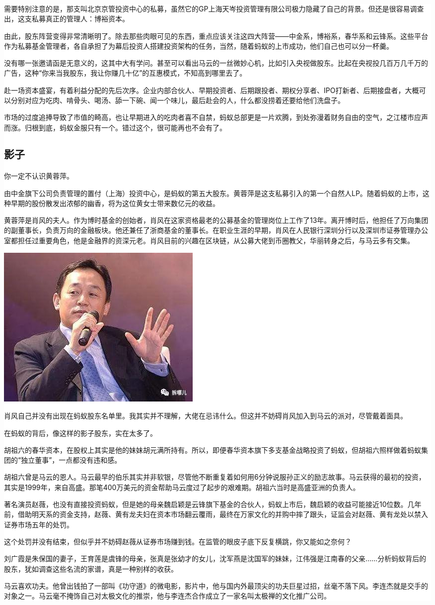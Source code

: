 需要特别注意的是，那支叫北京京管投资中心的私募，虽然它的GP上海天岑投资管理有限公司极力隐藏了自己的背景。但还是很容易调查出，这支私募真正的管理人：博裕资本。

由此，股东阵营变得非常清晰明了。除去那些肉眼可见的东西，重点应该关注这四大阵营——中金系，博裕系，春华系和云锋系。这些平台作为私募基金管理者，各自承担了为幕后投资人搭建投资架构的任务，当然，随着蚂蚁的上市成功，他们自己也可以分一杯羹。

没有哪一张邀请函是无意义的，这其中大有学问。甚至可以看出马云的一丝微妙心机，比如引入央视做股东。比起在央视投几百万几千万的广告，这种“你来当我股东，我让你赚几十亿”的互惠模式，不知高到哪里去了。

赴一场资本盛宴，有着利益分配的先后次序。企业内部合伙人、早期投资者、后期跟投者、期权分享者、IPO打新者、后期接盘者，大概可以分别对应为吃肉、啃骨头、喝汤、舔一下碗、闻一个味儿，最后赴会的人，什么都没捞着还要给他们洗盘子。

市场的过度追捧导致了市值的畸高，也让早期进入的吃肉者喜不自禁，蚂蚁总部更是一片欢腾，到处弥漫着财务自由的空气，之江楼市应声而涨。归根到底，蚂蚁金服只有一个。错过这个，很可能再也不会有了。

## 影子

你一定不认识黄蓉萍。

由中金旗下公司负责管理的置付（上海）投资中心，是蚂蚁的第五大股东。黄蓉萍是这支私募引入的第一个自然人LP。随着蚂蚁的上市，这种早期的股份散发出浓郁的幽香，将为这位黄女士带来数亿元的收益。

黄蓉萍是肖风的夫人。作为博时基金的创始者，肖风在这家资格最老的公募基金的管理岗位上工作了13年。离开博时后，他担任了万向集团的副董事长，负责万向的金融板块。他还兼任了浙商基金的董事长。在职业生涯的早期，肖风在人民银行深圳分行以及深圳市证券管理办公室都担任过重要角色，他是金融界的资深元老。肖风目前的兴趣在区块链，从公募大佬到币圈教父，华丽转身之后，与马云多有交集。

![4](/assets/img/ant_group/4.jpg)

肖风自己并没有出现在蚂蚁股东名单里。我其实并不理解，大佬在忌讳什么。但这并不妨碍肖风加入到马云的派对，尽管戴着面具。

在蚂蚁的背后，像这样的影子股东，实在太多了。

胡祖六的春华资本，在股权上其实是他的妹妹胡元满所持有。所以，即便春华资本旗下多支基金战略投资了蚂蚁，但胡祖六照样做着蚂蚁集团的“独立董事”，一点都没有违和感。

胡祖六曾是马云的恩人。马云最早的伯乐其实并非软银，尽管他不断重复着如何用6分钟说服孙正义的励志故事。马云获得的最初的投资，其实是1999年，来自高盛。那笔400万美元的资金帮助马云度过了起步的艰难期。胡祖六当时是高盛亚洲的负责人。

著名演员赵薇，也没有直接投资蚂蚁，但是她的母亲魏启颖是云锋旗下基金的合伙人，蚂蚁上市后，魏启颖的收益可能接近10位数。几年前，借助明天系的资金支持，赵薇、黄有龙夫妇在资本市场翻云覆雨，最终在万家文化的并购中摔了跟头，证监会对赵薇、黄有龙处以禁入证券市场五年的处罚。

这个处罚并没有结束，但似乎并不妨碍赵薇从证券市场赚到钱。在监管的眼皮子底下反复横跳，你又能如之奈何？

刘广霞是朱保国的妻子，王育莲是虞锋的母亲，张真是张幼才的女儿，沈军燕是沈国军的妹妹，江伟强是江南春的父亲……分析蚂蚁背后的股东，犹如调查这些名流的家谱，真是一种别样的收获。

马云喜欢功夫。他曾出钱拍了一部叫《功守道》的微电影，影片中，他与国内外最顶尖的功夫巨星过招，丝毫不落下风。李连杰就是交手的对象之一。马云毫不掩饰自己对太极文化的推崇，他与李连杰合作成立了一家名叫太极禅的文化推广公司。
